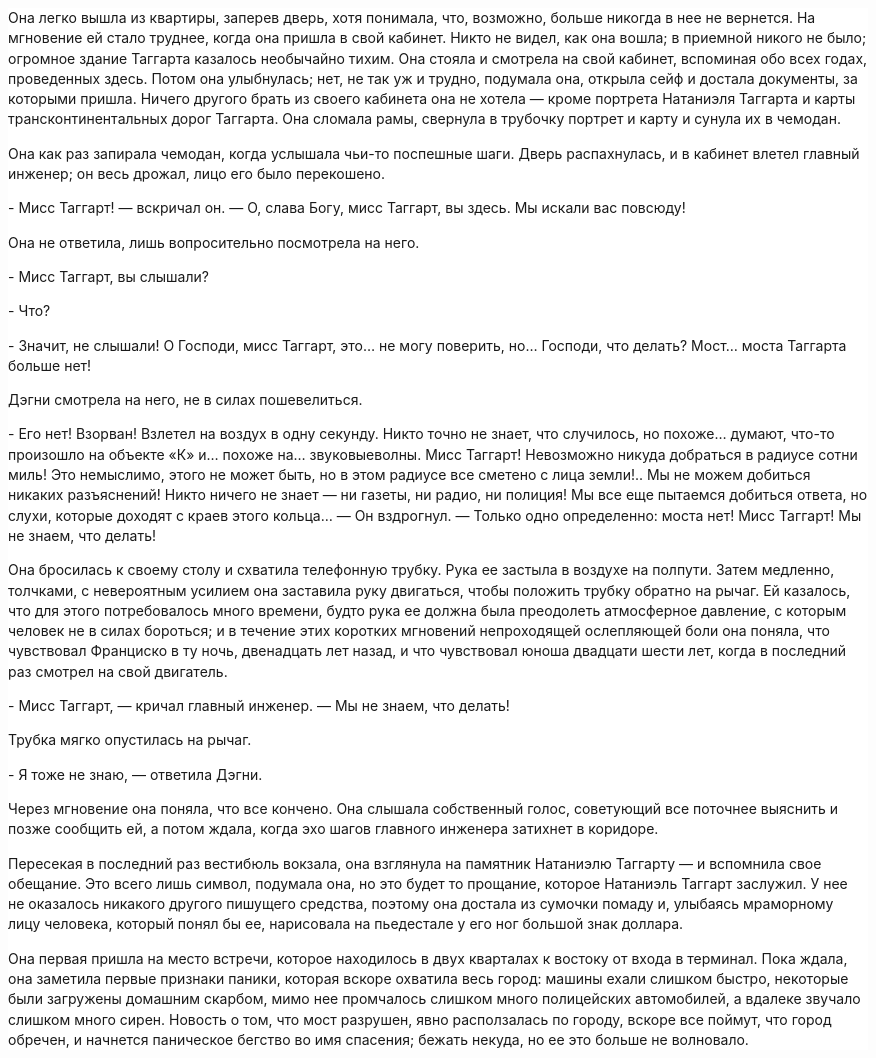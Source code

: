 Она легко вышла из квартиры, заперев дверь, хотя понимала, что, возможно, больше никогда в нее не вернется. На мгновение ей стало труднее, когда она пришла в свой кабинет. Никто не видел, как она вошла; в приемной никого не было; огромное здание Таггарта казалось необычайно тихим. Она стояла и смотрела на свой кабинет, вспоминая обо всех годах, проведенных здесь. Потом она улыбнулась; нет, не так уж и трудно, подумала она, открыла сейф и достала документы, за которыми пришла. Ничего другого брать из своего кабинета она не хотела — кроме портрета Натаниэля Таггарта и карты трансконтинентальных дорог Таггарта. Она сломала рамы, свернула в трубочку портрет и карту и сунула их в чемодан.

Она как раз запирала чемодан, когда услышала чьи-то поспешные шаги. Дверь распахнулась, и в кабинет влетел главный инженер; он весь дрожал, лицо его было перекошено.

\- Мисс Таггарт! — вскричал он. — О, слава Богу, мисс Таггарт, вы здесь. Мы искали вас повсюду!

Она не ответила, лишь вопросительно посмотрела на него.

\- Мисс Таггарт, вы слышали?

\- Что?

\- Значит, не слышали! О Господи, мисс Таггарт, это… не могу поверить, но… Господи, что делать? Мост… моста Таггарта больше нет!

Дэгни смотрела на него, не в силах пошевелиться.

\- Его нет! Взорван! Взлетел на воздух в одну секунду. Никто точно не знает, что случилось, но похоже… думают, что-то произошло на объекте «К» и… похоже на… звуковыеволны. Мисс Таггарт! Невозможно никуда добраться в радиусе сотни миль! Это немыслимо, этого не может быть, но в этом радиусе все сметено с лица земли!.. Мы не можем добиться никаких разъяснений! Никто ничего не знает — ни газеты, ни радио, ни полиция! Мы все еще пытаемся добиться ответа, но слухи, которые доходят с краев этого кольца… — Он вздрогнул. — Только одно определенно: моста нет! Мисс Таггарт! Мы не знаем, что делать!

Она бросилась к своему столу и схватила телефонную трубку. Рука ее застыла в воздухе на полпути. Затем медленно, толчками, с невероятным усилием она заставила руку двигаться, чтобы положить трубку обратно на рычаг. Ей казалось, что для этого потребовалось много времени, будто рука ее должна была преодолеть атмосферное давление, с которым человек не в силах бороться; и в течение этих коротких мгновений непроходящей ослепляющей боли она поняла, что чувствовал Франциско в ту ночь, двенадцать лет назад, и что чувствовал юноша двадцати шести лет, когда в последний раз смотрел на свой двигатель.

\- Мисс Таггарт, — кричал главный инженер. — Мы не знаем, что делать!

Трубка мягко опустилась на рычаг.

\- Я тоже не знаю, — ответила Дэгни.

Через мгновение она поняла, что все кончено. Она слышала собственный голос, советующий все поточнее выяснить и позже сообщить ей, а потом ждала, когда эхо шагов главного инженера затихнет в коридоре.

Пересекая в последний раз вестибюль вокзала, она взглянула на памятник Натаниэлю Таггарту — и вспомнила свое обещание. Это всего лишь символ, подумала она, но это будет то прощание, которое Натаниэль Таггарт заслужил. У нее не оказалось никакого другого пишущего средства, поэтому она достала из сумочки помаду и, улыбаясь мраморному лицу человека, который понял бы ее, нарисовала на пьедестале у его ног большой знак доллара.

Она первая пришла на место встречи, которое находилось в двух кварталах к востоку от входа в терминал. Пока ждала, она заметила первые признаки паники, которая вскоре охватила весь город: машины ехали слишком быстро, некоторые были загружены домашним скарбом, мимо нее промчалось слишком много полицейских автомобилей, а вдалеке звучало слишком много сирен. Новость о том, что мост разрушен, явно расползалась по городу, вскоре все поймут, что город обречен, и начнется паническое бегство во имя спасения; бежать некуда, но ее это больше не волновало.
